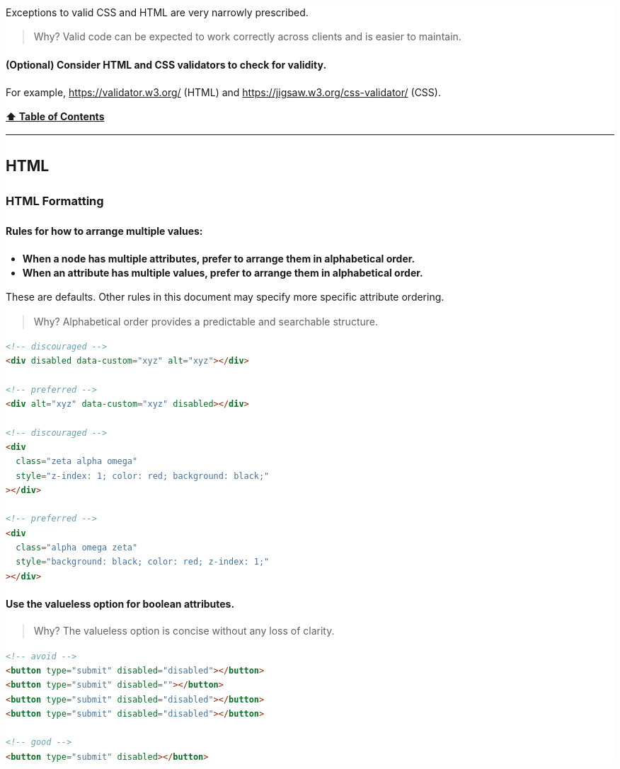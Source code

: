 Exceptions to valid CSS and HTML are very narrowly prescribed.

> Why? Valid code can be expected to work correctly across clients and is easier to maintain.

#### (Optional) Consider HTML and CSS validators to check for validity.

For example, https://validator.w3.org/ (HTML) and https://jigsaw.w3.org/css-validator/ (CSS).

**[⬆ Table of Contents](#toc)**

---

## HTML

### HTML Formatting

#### Rules for how to arrange multiple values:

- **When a node has multiple attributes, prefer to arrange them in alphabetical order.**
- **When an attribute has multiple values, prefer to arrange them in alphabetical order.**

These are defaults. Other rules in this document may specify more specific attribute ordering.

> Why? Alphabetical order provides a predictable and searchable structure.

```html
<!-- discouraged -->
<div disabled data-custom="xyz" alt="xyz"></div>

<!-- preferred -->
<div alt="xyz" data-custom="xyz" disabled></div>

<!-- discouraged -->
<div
  class="zeta alpha omega"
  style="z-index: 1; color: red; background: black;"
></div>

<!-- preferred -->
<div
  class="alpha omega zeta"
  style="background: black; color: red; z-index: 1;"
></div>
```

#### Use the valueless option for boolean attributes.

> Why? The valueless option is concise without any loss of clarity.

```html
<!-- avoid -->
<button type="submit" disabled="disabled"></button>
<button type="submit" disabled=""></button>
<button type="submit" disabled="disabled"></button>
<button type="submit" disabled="disabled"></button>

<!-- good -->
<button type="submit" disabled></button>
```
